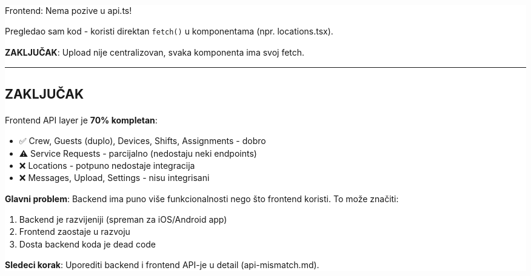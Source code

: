 Frontend: Nema pozive u api.ts!

Pregledao sam kod - koristi direktan `fetch()` u komponentama (npr. locations.tsx).

**ZAKLJUČAK**: Upload nije centralizovan, svaka komponenta ima svoj fetch.

---

## ZAKLJUČAK

Frontend API layer je **70% kompletan**:
- ✅ Crew, Guests (duplo), Devices, Shifts, Assignments - dobro
- ⚠️ Service Requests - parcijalno (nedostaju neki endpoints)
- ❌ Locations - potpuno nedostaje integracija
- ❌ Messages, Upload, Settings - nisu integrisani

**Glavni problem**: Backend ima puno više funkcionalnosti nego što frontend koristi. To može značiti:
1. Backend je razvijeniji (spreman za iOS/Android app)
2. Frontend zaostaje u razvoju
3. Dosta backend koda je dead code

**Sledeci korak**: Uporediti backend i frontend API-je u detail (api-mismatch.md).
